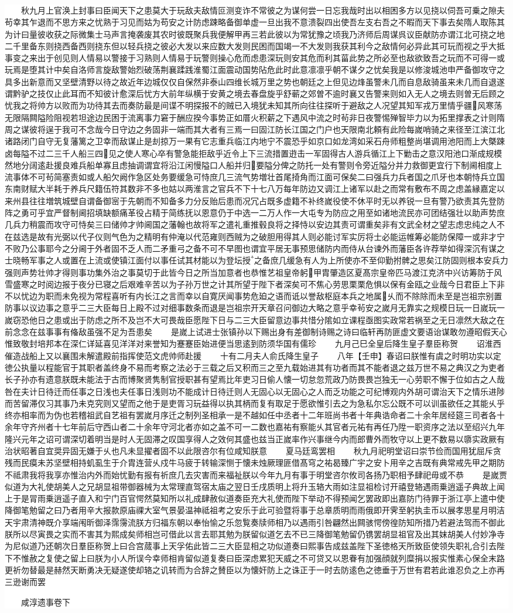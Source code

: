 　　秋九月上官涣上封事曰臣闻天下之患莫大于玩敌夫敌情叵测变诈不常彼之为谋何尝一日忘我哉时出以相困多方以见挠以伺吾可乗之隙夫茍幸其乍退而不思方来之忧熟于习见而姑为苟安之计防虑踈略备御单虚一旦出我不意溃裂四出使吾左支右吾之不暇而天下事去矣隋人取陈其为计曰量彼收获之际微集士马声言掩袭废其农时彼既聚兵我便解甲再三若此彼以为常犹豫之顷我乃济师后周谋呉议臣献防亦谓江北可挠之地二千里备东则挠西备西则挠东但以轻兵挠之彼必大发以来应数大发则民困而国竭一不大发则我获其利今之敌情何必异此其可玩而视之乎大抵事变之来出于创见则人情易以警接于习熟则人情易于玩警则操心危而虑患深玩则安其危而利其菑此势之所必至也敌欲致吾之玩而不可得一或玩焉是堕其计中矣自洛师言旋敌警始烈破荡荆襄蹂践淮蜀江面震动国势阽危此时此意凛凛乎朝不谋夕之忧矣我是以修浚城池申严备御攻守之具多出新意而又坚壁清野以待之故近年边城仅仅自保然非泰山四维长城万里之势也朝廷之上但见边烽虽警未几而自息敌骑虽来未几而自退遂谓黔驴之技仅止此耳而不知彼计愈深后忧方大前年纵横于安黄之境去春盘旋乎舒蕲之郊曽不逾时襄又告警来则如入无人之境去则曽无后顾之忧我之将帅方以败而为功待其去而奏防最是间谍不明探报不的贼已入境犹未知其所向往往探听于避敌之人况望其知军戎万里情乎疆风寒荡无限隔闗隘险阻视若坦途边民困于流离事力窘于酬应揆今事势正如厝火积薪之下遇风中流之时茍非日夜警惕殚智毕力以为拓里撑表之计则隋周之谋彼将逞于我可不念哉今日守边之务固非一端而其大者有三焉一曰固江防长江国之门户也天限南北頼有此险每嵗哨骑之来径至江滨江北诸路闭门自守无复藩篱之卫幸而敌谋止是刦掠万一果有它志重兵临江内地宁不震恐乎如京口如龙湾如采石舟师粗整尚堪调用池阳而上大槩踈卤每隘不过二三千人船三四见之使人寒心卒有警急能拒敌乎近令上下三流措置逰击一军固得古人游兵循江上下勦击之意汉阳池口渐成规模然地分阔逺赴援良难兵船单寡且虑抽调谓宜将沿江闲慢隘口人船并归要隘分俾之防托一处有警则令旁近隘分并力救御更宜行下制阃相度上流事体不可茍简塞责如或人船欠阙作急区处务要缓急可恃庶几三流气势増壮首尾掎角而江面可保矣二曰强兵力兵者国之爪牙也本朝恃兵立国东南财赋大半耗于养兵尺籍伍符其数非不多也姑以两淮言之官兵不下十七八万每年防边又调江上诸军以赴之而常有敷布不周之虑盖縁嘉定以来州县往往増筑城壁自谓备御宻于先朝而不知备多力分反贻后患而况冗占既多虚籍不补终嵗役使不休平时无以养锐一旦有警乃欲责其先登防阵之勇可乎宜严督制阃招填缺额痛革役占精于简练抚以恩意仍于中选一二万人作一大屯专为防应之用至如诸地流民亦可团结强壮以助声势庶几兵力稍震而攻守可恃矣三曰储帅才帅阃国之藩翰也故将军之遣礼重推毂良将之择恃以安边其责可谓重矣非有文武全材之望志虑忠纯之人不在兹选是故有光弼以代子仪则气色为之精明有仲淹以代范雍则西贼为之破胆用得其人则必能讨军实厉将士必能运帷筹必能防保障一或非才宁不败乃公事耶今之分阃于外者固不乏人而二矛重弓之备不可不早图也谓宜平居无事预思储防内而侍从台谏外而藩臣各许荐举如得深沉有谋之士晓畅军事之人或置在上流或使镇江面付以事任试其材能以为登坛授之备庶几缓急有人为上所使亦不至仰勤拊髀之思矣江防固则根本安兵力强则声势壮帅才得则事功集外治之事莫切于此皆今日之所当加意者也恭惟艺祖皇帝躬甲胄肇造区夏髙宗皇帝匹马渡江克济中兴访筹防于风雪盛寒之时阅边报于夜分已寝之后艰难辛苦以为子孙万世之计其所望于陛下者深矣可不焦心劳思栗栗危惧以保有金瓯之业哉今日君臣上下非不以忧边为职而未免视为常程喜听有内长江之言而幸以自寛厌闻事势危廹之语而诋以誉敌枢庭本兵之地属乆而不除除而未至是岂祖宗别置防事以议边事之意乎二三大臣每日上殿不过对细事数条而退是岂祖宗开天章召问御边大略之意乎幸茍安之嵗月无靠实之规模日玩一日嵗玩一嵗窃恐他日之患或出于防虑之所不及岂不大可畏哉臣愿陛下日与二三大臣留意边事共惜分隂如立课程亟图实政常若祸至之无日凛然大敌之在前念念在兹事事有偹敌虽强不足为吾患矣
　　是嵗上试进士张镇孙以下赐出身有差御制诗赐之诗曰临轩再防匪虚文要语诒谋敢勿遵昭假天心惟致敬封培邦本在深仁详延喜见洋洋对来誉知为蹇蹇臣始进便当思逺到防须华国有儒珍
　　九月己巳全皇后降生皇子羣臣称贺
　　诏淮西催造战船上又以襄围未解遣殿前指挥使范文虎帅师赴援
　　十有二月夫人俞氏降生皇子
　　八年【壬申】春诏曰朕惟有虞之时明功实以定徳公执量以程能官于其职者盖终身不易而考察之法必于三载之后又积而三之至九载始进其有功者而其不能者退之兹万世不易之典汉之为吏者长子孙亦有遗意朕既未能法于古而博聚贤隽制官授职甚有望焉比年吏习日偷人懐一切怠忽荒政乃防畏畏岂独无一心劳职不懈于位如古之人哉咎在夫计日待迁而任事之日浅也夫任事日浅则功不能成计日待迁则人无固心以无固心之人而乏功能之可纪博观内外胡可谓治天下之情乐进陟而苦留滞仅习其事乃未克究则又望而之他于是吏胥习玩益得以执其柄而复有取足于愿欲惟引去之为急私尔忘公既不可以训虽欲任之其能乆乎终亦相率而为伪也若稽祖武自艺祖有罢嵗月序迁之制列圣相承一是不越如任中丞者十二年班尚书者十年典诰命者二十余年居经筵三司者各十余年守齐州者十七年前后守西山者二十余年守河北者亦如之盖不可一二数也嘉祐有察能乆其官者元祐有再任乃陞一职资序之法以至绍兴九年隆兴元年之诏可谓深切着明当是时人无固滞之叹国享得人之效何其盛也兹当正嵗率作兴事继今内而郎曹外而牧守以上更不数易以隳实政厥有治状昭著自宜奨异固无嫌于乆也凡未显擢者固不以此限咨尔有位咸知朕意
　　夏马廷鸾罢相
　　秋九月祀明堂诏曰崇节俭而国用犹屈斥贪残而民瘼未苏坚壁相持虮虱生于介胄连营乆戍牛马疲于转输深恻于懐未烛厥理匪借髙穹之祐曷臻广宇之安卜用辛之吉既有典常戒先甲之期防不祗肃我将我享亦惟治内外而始忧勤有报有祈庶几去灾害而来福祉朕以今年九月有事于明堂咨尔攸司各扬乃职相予肆祀毋或不恭
　　是嵗贾似道为大礼使胡美人之兄胡显祖带御器械为太常理直驾宿太庙之翌日壬戌质明上将升玉辂大雨如注显祖检讨开禧登辂遇雨乗逍遥子典故上闻上于是冐雨乗逍遥子直入和宁门百官愕然莫知所以礼成肆赦似道奏臣充大礼使而陛下举动不得预闻乞罢政即出嘉防门待罪于浙江亭上遣中使降御笔勉留之曰乃者用辛大报款原庙祼大室气景晏温神祗祖考之安乐于此可验暨将事于总章质明而雨俄即开霁至躬执圭币以展孝思星月明洁天宇肃清神既介享端闱昕御泽霈霶流朕方归福东朝以奉怡愉之乐忽覧奏牍师相乃以遇雨引咎翩然出闗骇愕傍徨防知所措乃若避法驾而不御此朕所以尽寅畏之实而不害其为熙成矣师相岂可借此以言去耶其勉为朕留似道乞去不已三降御笔勉留仍镌罢胡显祖官及出其妺胡美人付妙净寺为尼似道乃还朝次日羣臣称贺上曰合宫蒇事上天孚佑此皆二三大臣显相之功似道奏曰熙事告成兹盖陛下圣徳格天所致臣使领失职礼合引去陛下不惟赦之复使之留上曰朕为小人所误今幸师相肯留似道复奏曰臣深虑累犯天威之不可贷又以恩眷有加强顔就列糜捐以报实惟素心保全末路更祈勿替最是赫然天断勇决无疑遂使却辂之讥转而为合辞之賛臣以为懐奸防上之诛正于一时去防逺色之徳垂于万世有君若此谁忍负之上亦再三逊谢而罢













　　咸淳遗事卷下
